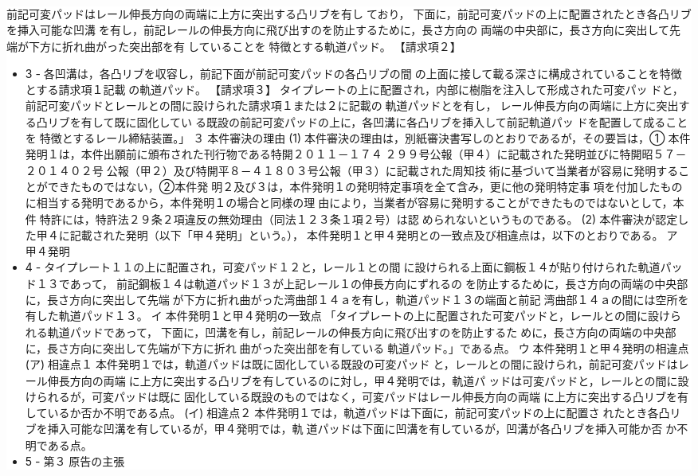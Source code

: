  前記可変パッドはレール伸長方向の両端に上方に突出する凸リブを有し
ており， 
  下面に，前記可変パッドの上に配置されたとき各凸リブを挿入可能な凹溝
を有し，前記レールの伸長方向に飛び出すのを防止するために，長さ方向の
両端の中央部に，長さ方向に突出して先端が下方に折れ曲がった突出部を有
していることを 
  特徴とする軌道パッド。 
【請求項２】 
- 3 - 
  各凹溝は，各凸リブを収容し，前記下面が前記可変パッドの各凸リブの間
の上面に接して載る深さに構成されていることを特徴とする請求項１記載
の軌道パッド。 
【請求項３】 
  タイプレートの上に配置され，内部に樹脂を注入して形成された可変パッ
ドと， 
  前記可変パッドとレールとの間に設けられた請求項１または２に記載の
軌道パッドとを有し， 
  レール伸長方向の両端に上方に突出する凸リブを有して既に固化してい
る既設の前記可変パッドの上に，各凹溝に各凸リブを挿入して前記軌道パッ
ドを配置して成ることを 
  特徴とするレール締結装置。」 
３ 本件審決の理由 
(1) 本件審決の理由は，別紙審決書写しのとおりであるが，その要旨は，①
本件発明１は，本件出願前に頒布された刊行物である特開２０１１－１７４
２９９号公報（甲４）に記載された発明並びに特開昭５７－２０１４０２号
公報（甲２）及び特開平８－４１８０３号公報（甲３）に記載された周知技
術に基づいて当業者が容易に発明することができたものではない，②本件発
明２及び３は，本件発明１の発明特定事項を全て含み，更に他の発明特定事
項を付加したものに相当する発明であるから，本件発明１の場合と同様の理
由により，当業者が容易に発明することができたものではないとして，本件
特許には，特許法２９条２項違反の無効理由（同法１２３条１項２号）は認
められないというものである。 
(2) 本件審決が認定した甲４に記載された発明（以下「甲４発明」という。），
本件発明１と甲４発明との一致点及び相違点は，以下のとおりである。 
ア 甲４発明 
- 4 - 
タイプレート１１の上に配置され，可変パッド１２と，レール１との間
に設けられる上面に鋼板１４が貼り付けられた軌道パッド１３であって， 
前記鋼板１４は軌道パッド１３が上記レール１の伸長方向にずれるの
を防止するために，長さ方向の両端の中央部に，長さ方向に突出して先端
が下方に折れ曲がった湾曲部１４ａを有し，軌道パッド１３の端面と前記
湾曲部１４ａの間には空所を有した軌道パッド１３。 
イ 本件発明１と甲４発明の一致点 
  「タイプレートの上に配置された可変パッドと，レールとの間に設けら
れる軌道パッドであって， 
    下面に，凹溝を有し，前記レールの伸長方向に飛び出すのを防止するた
めに，長さ方向の両端の中央部に，長さ方向に突出して先端が下方に折れ
曲がった突出部を有している 
  軌道パッド。」である点。 
ウ 本件発明１と甲４発明の相違点 
 (ア) 相違点１ 
   本件発明１では，軌道パッドは既に固化している既設の可変パッド
と，レールとの間に設けられ，前記可変パッドはレール伸長方向の両端
に上方に突出する凸リブを有しているのに対し，甲４発明では，軌道パ
ッドは可変パッドと，レールとの間に設けられるが，可変パッドは既に
固化している既設のものではなく，可変パッドはレール伸長方向の両端
に上方に突出する凸リブを有しているか否か不明である点。 
 (イ) 相違点２ 
   本件発明１では，軌道パッドは下面に，前記可変パッドの上に配置さ
れたとき各凸リブを挿入可能な凹溝を有しているが，甲４発明では，軌
道パッドは下面に凹溝を有しているが，凹溝が各凸リブを挿入可能か否
か不明である点。 
- 5 - 
第３ 原告の主張 